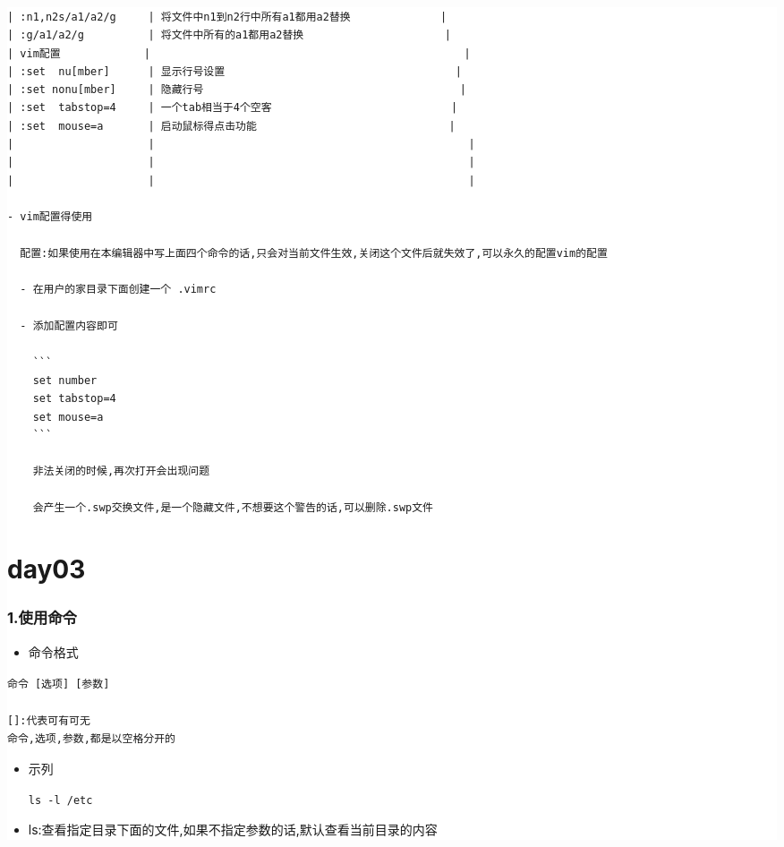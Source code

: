     | :n1,n2s/a1/a2/g     | 将文件中n1到n2行中所有a1都用a2替换              |
    | :g/a1/a2/g          | 将文件中所有的a1都用a2替换                      |
    | vim配置             |                                                 |
    | :set  nu[mber]      | 显示行号设置                                    |
    | :set nonu[mber]     | 隐藏行号                                        |
    | :set  tabstop=4     | 一个tab相当于4个空客                            |
    | :set  mouse=a       | 启动鼠标得点击功能                              |
    |                     |                                                 |
    |                     |                                                 |
    |                     |                                                 |

    - vim配置得使用

      配置:如果使用在本编辑器中写上面四个命令的话,只会对当前文件生效,关闭这个文件后就失效了,可以永久的配置vim的配置

      - 在用户的家目录下面创建一个 .vimrc

      - 添加配置内容即可

        ```
        set number
        set tabstop=4
        set mouse=a
        ```

        非法关闭的时候,再次打开会出现问题

        会产生一个.swp交换文件,是一个隐藏文件,不想要这个警告的话,可以删除.swp文件

# day03

### 1.使用命令

- 命令格式

```
命令 [选项] [参数]

[]:代表可有可无
命令,选项,参数,都是以空格分开的
```
- 示列

  ```
  ls -l /etc
  ```

- ls:查看指定目录下面的文件,如果不指定参数的话,默认查看当前目录的内容
